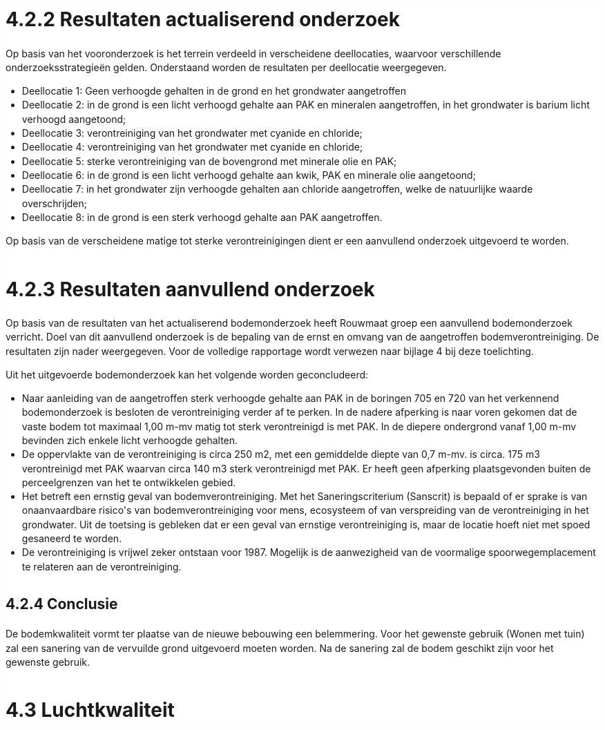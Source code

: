 # **4.2.2 Resultaten actualiserend onderzoek**

Op basis van het vooronderzoek is het terrein verdeeld in verscheidene deellocaties, waarvoor verschillende onderzoeksstrategieën gelden. Onderstaand worden de resultaten per deellocatie weergegeven.

- Deellocatie 1: Geen verhoogde gehalten in de grond en het grondwater aangetroffen
- Deellocatie 2: in de grond is een licht verhoogd gehalte aan PAK en mineralen aangetroffen, in het grondwater is barium licht verhoogd aangetoond;
- Deellocatie 3: verontreiniging van het grondwater met cyanide en chloride;
- Deellocatie 4: verontreiniging van het grondwater met cyanide en chloride;
- Deellocatie 5: sterke verontreiniging van de bovengrond met minerale olie en PAK;
- Deellocatie 6: in de grond is een licht verhoogd gehalte aan kwik, PAK en minerale olie aangetoond;
- Deellocatie 7: in het grondwater zijn verhoogde gehalten aan chloride aangetroffen, welke de natuurlijke waarde overschrijden;
- Deellocatie 8: in de grond is een sterk verhoogd gehalte aan PAK aangetroffen.

Op basis van de verscheidene matige tot sterke verontreinigingen dient er een aanvullend onderzoek uitgevoerd te worden.

# **4.2.3 Resultaten aanvullend onderzoek**

Op basis van de resultaten van het actualiserend bodemonderzoek heeft Rouwmaat groep een aanvullend bodemonderzoek verricht. Doel van dit aanvullend onderzoek is de bepaling van de ernst en omvang van de aangetroffen bodemverontreiniging. De resultaten zijn nader weergegeven. Voor de volledige rapportage wordt verwezen naar bijlage 4 bij deze toelichting.

Uit het uitgevoerde bodemonderzoek kan het volgende worden geconcludeerd:

- Naar aanleiding van de aangetroffen sterk verhoogde gehalte aan PAK in de boringen 705 en 720 van het verkennend bodemonderzoek is besloten de verontreiniging verder af te perken. In de nadere afperking is naar voren gekomen dat de vaste bodem tot maximaal 1,00 m-mv matig tot sterk verontreinigd is met PAK. In de diepere ondergrond vanaf 1,00 m-mv bevinden zich enkele licht verhoogde gehalten.
- De oppervlakte van de verontreiniging is circa 250 m2, met een gemiddelde diepte van 0,7 m-mv. is circa. 175 m3 verontreinigd met PAK waarvan circa 140 m3 sterk verontreinigd met PAK. Er heeft geen afperking plaatsgevonden buiten de perceelgrenzen van het te ontwikkelen gebied.
- Het betreft een ernstig geval van bodemverontreiniging. Met het Saneringscriterium (Sanscrit) is bepaald of er sprake is van onaanvaardbare risico's van bodemverontreiniging voor mens, ecosysteem of van verspreiding van de verontreiniging in het grondwater. Uit de toetsing is gebleken dat er een geval van ernstige verontreiniging is, maar de locatie hoeft niet met spoed gesaneerd te worden.
- De verontreiniging is vrijwel zeker ontstaan voor 1987. Mogelijk is de aanwezigheid van de voormalige spoorwegemplacement te relateren aan de verontreiniging.

## **4.2.4 Conclusie**

De bodemkwaliteit vormt ter plaatse van de nieuwe bebouwing een belemmering. Voor het gewenste gebruik (Wonen met tuin) zal een sanering van de vervuilde grond uitgevoerd moeten worden. Na de sanering zal de bodem geschikt zijn voor het gewenste gebruik.

# <span id="page-25-0"></span>**4.3 Luchtkwaliteit**

